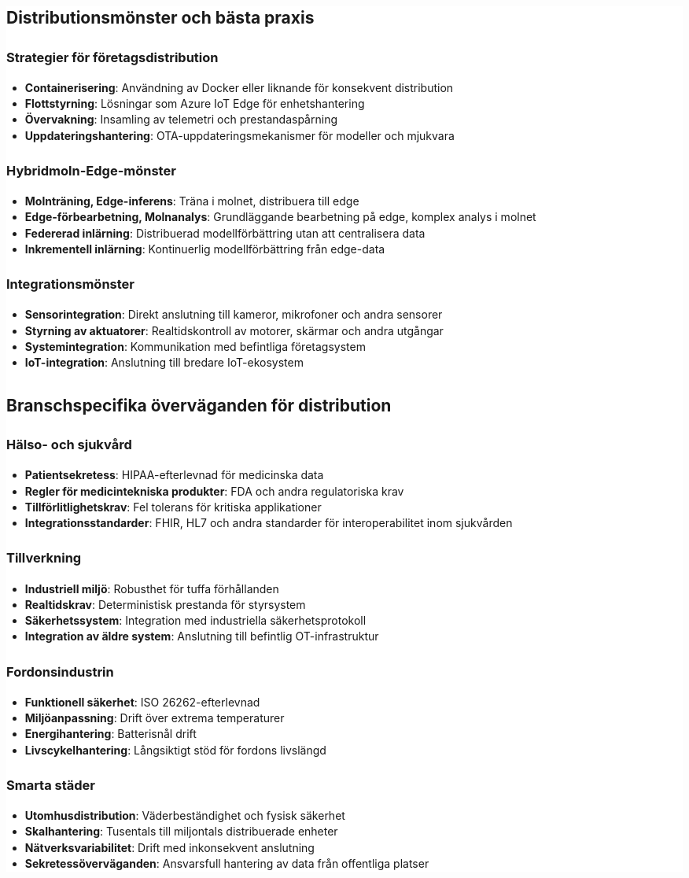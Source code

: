## Distributionsmönster och bästa praxis

### Strategier för företagsdistribution

- **Containerisering**: Användning av Docker eller liknande för konsekvent distribution
- **Flottstyrning**: Lösningar som Azure IoT Edge för enhetshantering
- **Övervakning**: Insamling av telemetri och prestandaspårning
- **Uppdateringshantering**: OTA-uppdateringsmekanismer för modeller och mjukvara

### Hybridmoln-Edge-mönster

- **Molnträning, Edge-inferens**: Träna i molnet, distribuera till edge
- **Edge-förbearbetning, Molnanalys**: Grundläggande bearbetning på edge, komplex analys i molnet
- **Federerad inlärning**: Distribuerad modellförbättring utan att centralisera data
- **Inkrementell inlärning**: Kontinuerlig modellförbättring från edge-data

### Integrationsmönster

- **Sensorintegration**: Direkt anslutning till kameror, mikrofoner och andra sensorer
- **Styrning av aktuatorer**: Realtidskontroll av motorer, skärmar och andra utgångar
- **Systemintegration**: Kommunikation med befintliga företagsystem
- **IoT-integration**: Anslutning till bredare IoT-ekosystem

## Branschspecifika överväganden för distribution

### Hälso- och sjukvård

- **Patientsekretess**: HIPAA-efterlevnad för medicinska data
- **Regler för medicintekniska produkter**: FDA och andra regulatoriska krav
- **Tillförlitlighetskrav**: Fel tolerans för kritiska applikationer
- **Integrationsstandarder**: FHIR, HL7 och andra standarder för interoperabilitet inom sjukvården

### Tillverkning

- **Industriell miljö**: Robusthet för tuffa förhållanden
- **Realtidskrav**: Deterministisk prestanda för styrsystem
- **Säkerhetssystem**: Integration med industriella säkerhetsprotokoll
- **Integration av äldre system**: Anslutning till befintlig OT-infrastruktur

### Fordonsindustrin

- **Funktionell säkerhet**: ISO 26262-efterlevnad
- **Miljöanpassning**: Drift över extrema temperaturer
- **Energihantering**: Batterisnål drift
- **Livscykelhantering**: Långsiktigt stöd för fordons livslängd

### Smarta städer

- **Utomhusdistribution**: Väderbeständighet och fysisk säkerhet
- **Skalhantering**: Tusentals till miljontals distribuerade enheter
- **Nätverksvariabilitet**: Drift med inkonsekvent anslutning
- **Sekretessöverväganden**: Ansvarsfull hantering av data från offentliga platser
